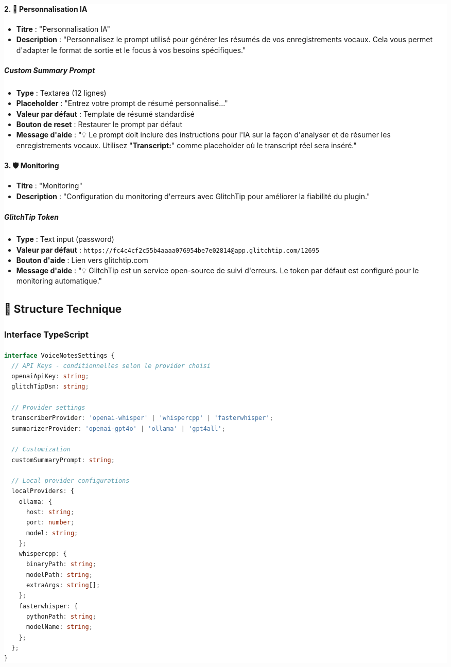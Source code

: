#### 2. 📝 Personnalisation IA
- **Titre** : "Personnalisation IA"
- **Description** : "Personnalisez le prompt utilisé pour générer les résumés de vos enregistrements vocaux. Cela vous permet d'adapter le format de sortie et le focus à vos besoins spécifiques."

##### Custom Summary Prompt
- **Type** : Textarea (12 lignes)
- **Placeholder** : "Entrez votre prompt de résumé personnalisé..."
- **Valeur par défaut** : Template de résumé standardisé
- **Bouton de reset** : Restaurer le prompt par défaut
- **Message d'aide** : "💡 Le prompt doit inclure des instructions pour l'IA sur la façon d'analyser et de résumer les enregistrements vocaux. Utilisez "**Transcript:**" comme placeholder où le transcript réel sera inséré."

#### 3. 🛡️ Monitoring
- **Titre** : "Monitoring"
- **Description** : "Configuration du monitoring d'erreurs avec GlitchTip pour améliorer la fiabilité du plugin."

##### GlitchTip Token
- **Type** : Text input (password)
- **Valeur par défaut** : `https://fc4c4cf2c55b4aaaa076954be7e02814@app.glitchtip.com/12695`
- **Bouton d'aide** : Lien vers glitchtip.com
- **Message d'aide** : "💡 GlitchTip est un service open-source de suivi d'erreurs. Le token par défaut est configuré pour le monitoring automatique."

## 🔧 Structure Technique

### Interface TypeScript
```typescript
interface VoiceNotesSettings {
  // API Keys - conditionnelles selon le provider choisi
  openaiApiKey: string;
  glitchTipDsn: string;
  
  // Provider settings
  transcriberProvider: 'openai-whisper' | 'whispercpp' | 'fasterwhisper';
  summarizerProvider: 'openai-gpt4o' | 'ollama' | 'gpt4all';
  
  // Customization
  customSummaryPrompt: string;
  
  // Local provider configurations
  localProviders: {
    ollama: {
      host: string;
      port: number;
      model: string;
    };
    whispercpp: {
      binaryPath: string;
      modelPath: string;
      extraArgs: string[];
    };
    fasterwhisper: {
      pythonPath: string;
      modelName: string;
    };
  };
}
```
